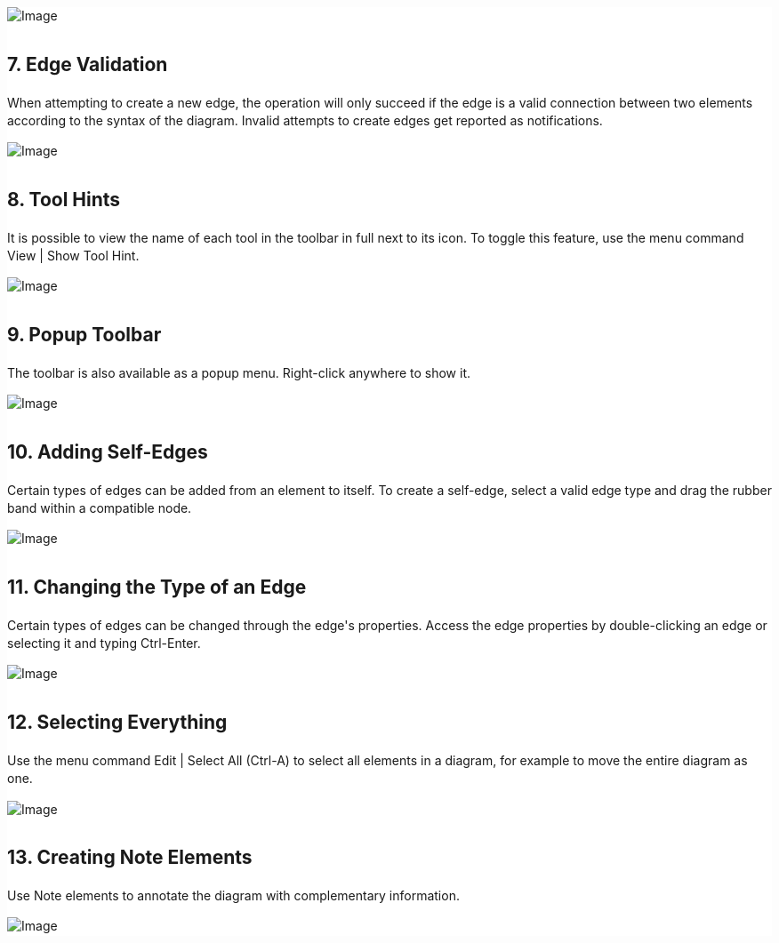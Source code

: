 ![Image](../tipdata/tip_images/tip6.png)

## 7. Edge Validation

When attempting to create a new edge, the operation will only succeed if the edge is a valid connection between two elements according to the syntax of the diagram. Invalid attempts to create edges get reported as notifications.

![Image](../tipdata/tip_images/tip3.png)

## 8. Tool Hints

It is possible to view the name of each tool in the toolbar in full next to its icon. To toggle this feature, use the menu command View | Show Tool Hint.

![Image](../tipdata/tip_images/tip8.png)

## 9. Popup Toolbar

The toolbar is also available as a popup menu. Right-click anywhere to show it.

![Image](../tipdata/tip_images/tip9.png)

## 10. Adding Self-Edges

Certain types of edges can be added from an element to itself. To create a self-edge, select a valid edge type and drag the rubber band within a compatible node.

![Image](../tipdata/tip_images/tip10.png)

## 11. Changing the Type of an Edge

Certain types of edges can be changed through the edge's properties. Access the edge properties by double-clicking an edge or selecting it and typing Ctrl-Enter.

![Image](../tipdata/tip_images/tip11.png)

## 12. Selecting Everything

Use the menu command Edit | Select All (Ctrl-A) to select all elements in a diagram, for example to move the entire diagram as one.

![Image](../tipdata/tip_images/tip12.png)

## 13. Creating Note Elements

Use Note elements to annotate the diagram with complementary information.

![Image](../tipdata/tip_images/tip13.png)
